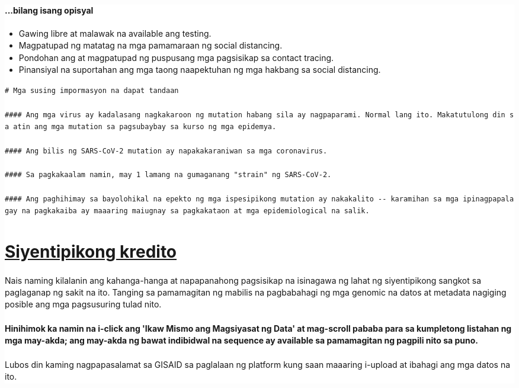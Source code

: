 #### ...bilang isang opisyal
* Gawing libre at malawak na available ang testing.
* Magpatupad ng matatag na mga pamamaraan ng social distancing.
* Pondohan ang at magpatupad ng puspusang mga pagsisikap sa contact tracing.
* Pinansiyal na suportahan ang mga taong naapektuhan ng mga hakbang sa social distancing.



```auspiceMainDisplayMarkdown
# Mga susing impormasyon na dapat tandaan  

#### Ang mga virus ay kadalasang nagkakaroon ng mutation habang sila ay nagpaparami. Normal lang ito. Makatutulong din sa atin ang mga mutation sa pagsubaybay sa kurso ng mga epidemya.  

#### Ang bilis ng SARS-CoV-2 mutation ay napakakaraniwan sa mga coronavirus.

#### Sa pagkakaalam namin, may 1 lamang na gumaganang "strain" ng SARS-CoV-2.  

#### Ang paghihimay sa bayolohikal na epekto ng mga ispesipikong mutation ay nakakalito -- karamihan sa mga ipinagpapalagay na pagkakaiba ay maaaring maiugnay sa pagkakataon at mga epidemiological na salik.  
```




# [Siyentipikong kredito](https://nextstrain.org/ncov/global/2020-05-14?d=tree&c=author)

Nais naming kilalanin ang kahanga-hanga at napapanahong pagsisikap na isinagawa ng lahat ng siyentipikong sangkot sa paglaganap ng sakit na ito.
Tanging sa pamamagitan ng mabilis na pagbabahagi ng mga genomic na datos at metadata nagiging posible ang mga pagsusuring tulad nito.
<br><br>
**Hinihimok ka namin na i-click ang 'Ikaw Mismo ang Magsiyasat ng Data' at mag-scroll pababa para sa kumpletong listahan ng mga may-akda; ang may-akda ng bawat indibidwal na sequence ay available sa pamamagitan ng pagpili nito sa puno.**
<br><br>
Lubos din kaming nagpapasalamat sa GISAID sa paglalaan ng platform kung saan maaaring i-upload at ibahagi ang mga datos na ito.


